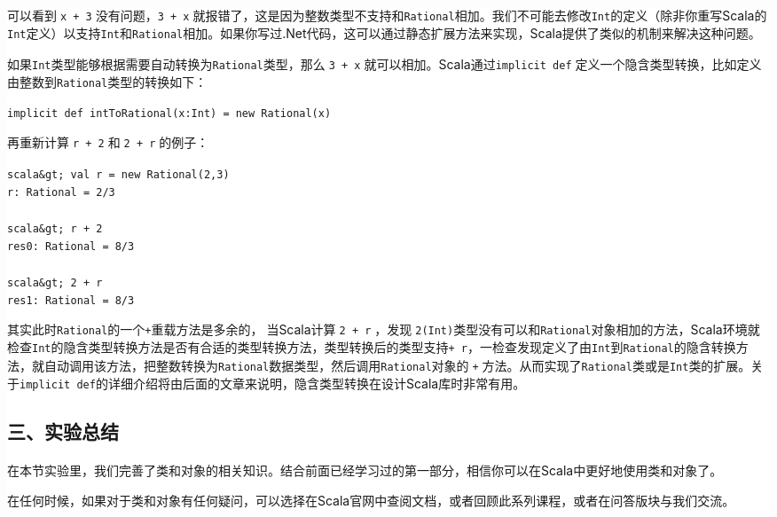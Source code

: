 可以看到 `x + 3` 没有问题，`3 + x` 就报错了，这是因为整数类型不支持和`Rational`相加。我们不可能去修改`Int`的定义（除非你重写Scala的`Int`定义）以支持`Int`和`Rational`相加。如果你写过.Net代码，这可以通过静态扩展方法来实现，Scala提供了类似的机制来解决这种问题。


如果`Int`类型能够根据需要自动转换为`Rational`类型，那么 `3 + x` 就可以相加。Scala通过`implicit def` 定义一个隐含类型转换，比如定义由整数到`Rational`类型的转换如下：

```
implicit def intToRational(x:Int) = new Rational(x)
```

再重新计算 `r + 2` 和 `2 + r` 的例子：

```
scala&gt; val r = new Rational(2,3)
r: Rational = 2/3

scala&gt; r + 2
res0: Rational = 8/3

scala&gt; 2 + r
res1: Rational = 8/3
```

其实此时`Rational`的一个`+`重载方法是多余的， 当Scala计算 `2 + r` ，发现 `2(Int)`类型没有可以和`Rational`对象相加的方法，Scala环境就检查`Int`的隐含类型转换方法是否有合适的类型转换方法，类型转换后的类型支持`+ r`，一检查发现定义了由`Int`到`Rational`的隐含转换方法，就自动调用该方法，把整数转换为`Rational`数据类型，然后调用`Rational`对象的 `+` 方法。从而实现了`Rational`类或是`Int`类的扩展。关于`implicit def`的详细介绍将由后面的文章来说明，隐含类型转换在设计Scala库时非常有用。

## 三、实验总结

在本节实验里，我们完善了类和对象的相关知识。结合前面已经学习过的第一部分，相信你可以在Scala中更好地使用类和对象了。

在任何时候，如果对于类和对象有任何疑问，可以选择在Scala官网中查阅文档，或者回顾此系列课程，或者在问答版块与我们交流。